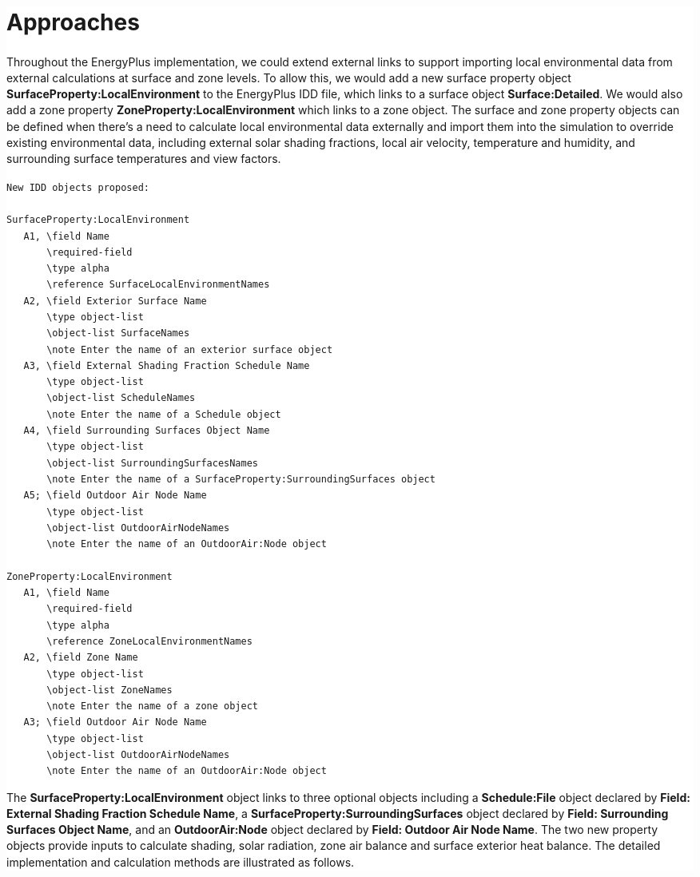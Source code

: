 # Approaches 

Throughout the EnergyPlus implementation, we could extend external links to support importing local environmental data from external calculations at surface and zone levels. To allow this, we would add a new surface property object **SurfaceProperty:LocalEnvironment** to the EnergyPlus IDD file, which links to a surface object **Surface:Detailed**. We would also add a zone property **ZoneProperty:LocalEnvironment** which links to a zone object. The surface and zone property objects can be defined when there’s a need to calculate local environmental data externally and import them into the simulation to override existing environmental data, including external solar shading fractions, local air velocity, temperature and humidity, and surrounding surface temperatures and view factors.

	New IDD objects proposed:

	SurfaceProperty:LocalEnvironment
	   A1, \field Name
	       \required-field
	       \type alpha
	       \reference SurfaceLocalEnvironmentNames
	   A2, \field Exterior Surface Name
	       \type object-list
	       \object-list SurfaceNames
	       \note Enter the name of an exterior surface object
	   A3, \field External Shading Fraction Schedule Name
	       \type object-list
	       \object-list ScheduleNames
	       \note Enter the name of a Schedule object
	   A4, \field Surrounding Surfaces Object Name
	       \type object-list
	       \object-list SurroundingSurfacesNames
	       \note Enter the name of a SurfaceProperty:SurroundingSurfaces object
	   A5; \field Outdoor Air Node Name
	       \type object-list
	       \object-list OutdoorAirNodeNames
	       \note Enter the name of an OutdoorAir:Node object
	
	ZoneProperty:LocalEnvironment
	   A1, \field Name
	       \required-field
	       \type alpha
	       \reference ZoneLocalEnvironmentNames
	   A2, \field Zone Name
	       \type object-list
	       \object-list ZoneNames
	       \note Enter the name of a zone object
	   A3; \field Outdoor Air Node Name
	       \type object-list
	       \object-list OutdoorAirNodeNames
	       \note Enter the name of an OutdoorAir:Node object

The **SurfaceProperty:LocalEnvironment** object links to three optional objects including a **Schedule:File** object declared by **Field: External Shading Fraction Schedule Name**, a **SurfaceProperty:SurroundingSurfaces** object declared by **Field: Surrounding Surfaces Object Name**, and an **OutdoorAir:Node** object declared by **Field: Outdoor Air Node Name**. The two new property objects provide inputs to calculate shading, solar radiation, zone air balance and surface exterior heat balance. The detailed implementation and calculation methods are illustrated as follows.
